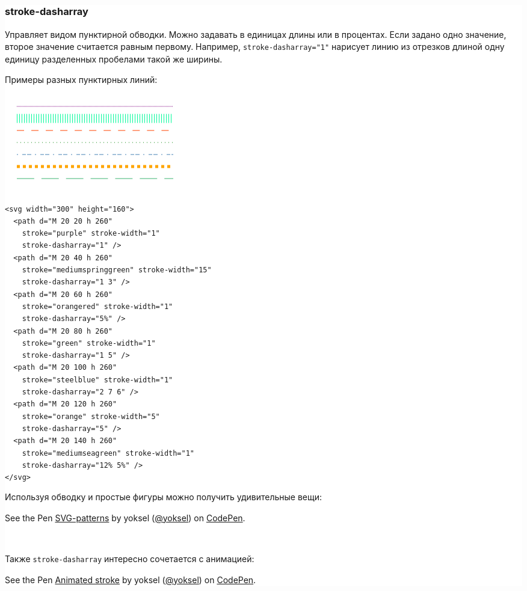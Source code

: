 <h3 id="stroke-dasharray">stroke-dasharray</h3>

Управляет видом пунктирной обводки. Можно задавать в единицах длины или в процентах.
Если задано одно значение, второе значение считается равным первому. Например, <code>stroke-dasharray="1"</code> нарисует линию из отрезков длиной одну единицу разделенных пробелами такой же ширины.

Примеры разных пунктирных линий:

<svg class="svg" width="300" height="160"><path d="M 20 20 h 260" stroke="purple" stroke-width="1" stroke-dasharray="1" /><path d="M 20 40 h 260" stroke="mediumspringgreen" stroke-width="15" stroke-dasharray="1 3" /><path d="M 20 60 h 260" stroke="orangered" stroke-width="1" stroke-dasharray="5%" /><path d="M 20 80 h 260" stroke="green" stroke-width="1" stroke-dasharray="1 5" /><path d="M 20 100 h 260" stroke="steelblue" stroke-width="1" stroke-dasharray="2 7 6" /> <path d="M 20 120 h 260" stroke="orange" stroke-width="5" stroke-dasharray="5" /> <path d="M 20 140 h 260" stroke="mediumseagreen" stroke-width="1" stroke-dasharray="12% 5%" /></svg>

```markup
<svg width="300" height="160">
  <path d="M 20 20 h 260"
    stroke="purple" stroke-width="1"
    stroke-dasharray="1" />
  <path d="M 20 40 h 260"
    stroke="mediumspringgreen" stroke-width="15"
    stroke-dasharray="1 3" />
  <path d="M 20 60 h 260"
    stroke="orangered" stroke-width="1"
    stroke-dasharray="5%" />
  <path d="M 20 80 h 260"
    stroke="green" stroke-width="1"
    stroke-dasharray="1 5" />
  <path d="M 20 100 h 260"
    stroke="steelblue" stroke-width="1"
    stroke-dasharray="2 7 6" />
  <path d="M 20 120 h 260"
    stroke="orange" stroke-width="5"
    stroke-dasharray="5" />
  <path d="M 20 140 h 260"
    stroke="mediumseagreen" stroke-width="1"
    stroke-dasharray="12% 5%" />
</svg>
```

Используя обводку и простые фигуры можно получить удивительные вещи:

<p data-height="400" data-theme-id="4974" data-slug-hash="bwDzx" data-default-tab="result" class='codepen'>See the Pen <a href='http://codepen.io/yoksel/pen/bwDzx/'>SVG-patterns</a> by yoksel (<a href='http://codepen.io/yoksel'>@yoksel</a>) on <a href='http://codepen.io'>CodePen</a>.</p>
<script async src="//codepen.io/assets/embed/ei.js"></script>
<br>

Также <code>stroke-dasharray</code> интересно сочетается с анимацией:

<p data-height="400" data-theme-id="4974" data-slug-hash="uGfBE" data-default-tab="result" class='codepen'>See the Pen <a href='http://codepen.io/yoksel/pen/uGfBE/'>Animated stroke</a> by yoksel (<a href='http://codepen.io/yoksel'>@yoksel</a>) on <a href='http://codepen.io'>CodePen</a>.</p>
<script async src="//codepen.io/assets/embed/ei.js"></script>
